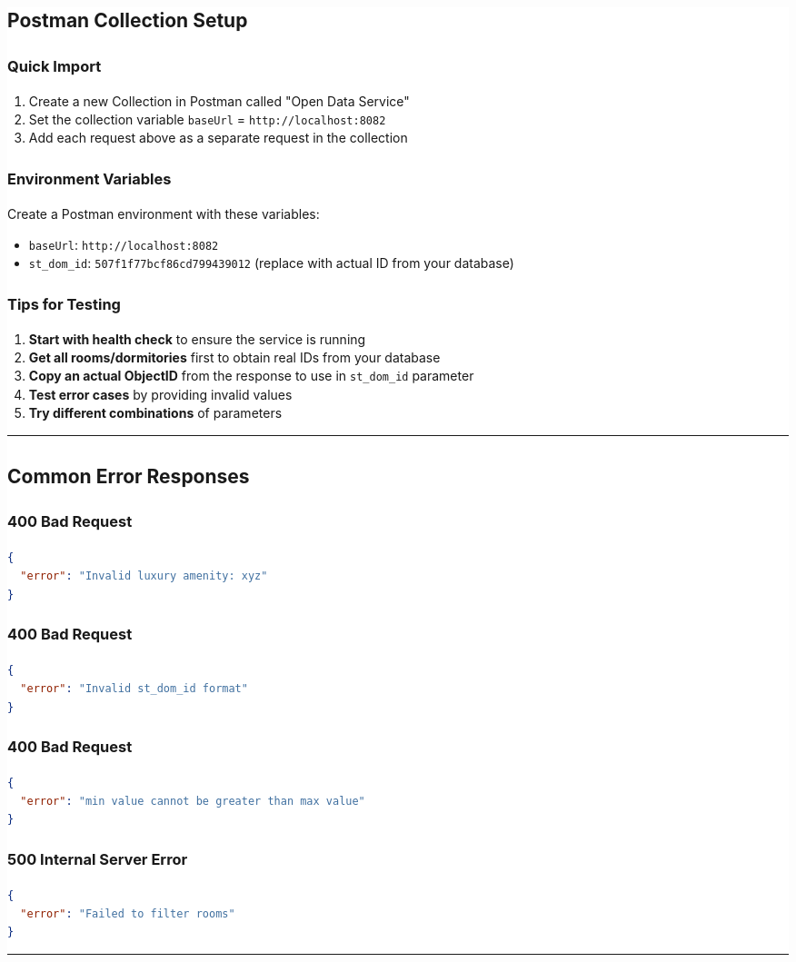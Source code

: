 
## Postman Collection Setup

### Quick Import
1. Create a new Collection in Postman called "Open Data Service"
2. Set the collection variable `baseUrl` = `http://localhost:8082`
3. Add each request above as a separate request in the collection

### Environment Variables
Create a Postman environment with these variables:
- `baseUrl`: `http://localhost:8082`
- `st_dom_id`: `507f1f77bcf86cd799439012` (replace with actual ID from your database)

### Tips for Testing
1. **Start with health check** to ensure the service is running
2. **Get all rooms/dormitories** first to obtain real IDs from your database
3. **Copy an actual ObjectID** from the response to use in `st_dom_id` parameter
4. **Test error cases** by providing invalid values
5. **Try different combinations** of parameters

---

## Common Error Responses

### 400 Bad Request
```json
{
  "error": "Invalid luxury amenity: xyz"
}
```

### 400 Bad Request
```json
{
  "error": "Invalid st_dom_id format"
}
```

### 400 Bad Request
```json
{
  "error": "min value cannot be greater than max value"
}
```

### 500 Internal Server Error
```json
{
  "error": "Failed to filter rooms"
}
```

---
